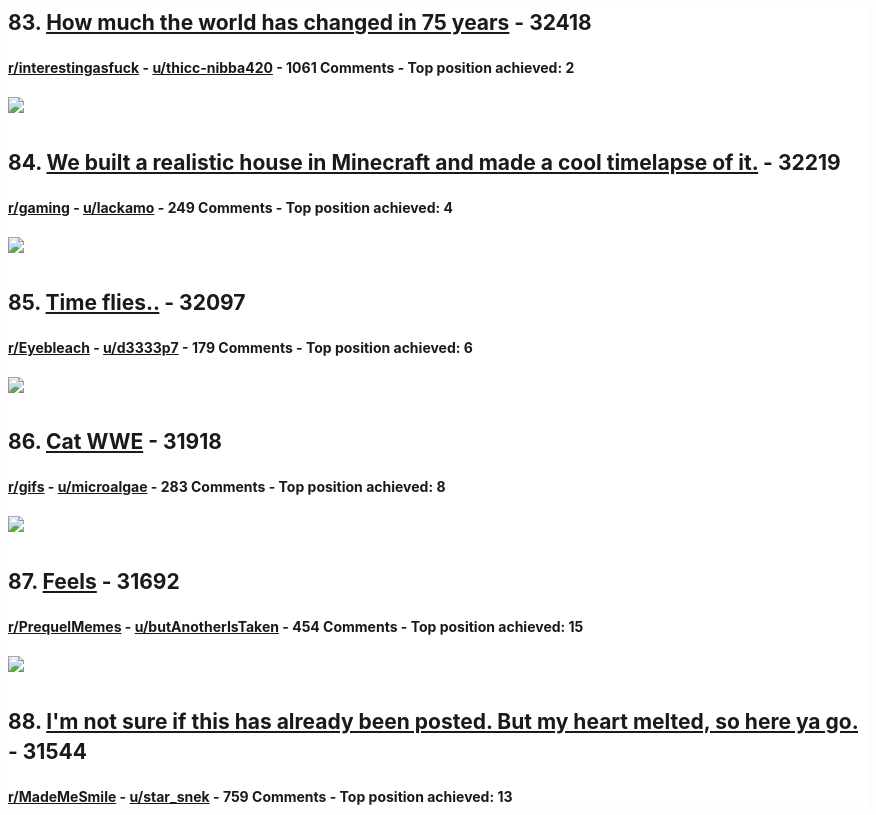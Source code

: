 ## 83. [How much the world has changed in 75 years](http://reddit.com/r/interestingasfuck/comments/hgsqd7/how_much_the_world_has_changed_in_75_years/) - 32418
#### [r/interestingasfuck](http://reddit.com/r/interestingasfuck) - [u/thicc-nibba420](http://reddit.com/u/thicc-nibba420) - 1061 Comments - Top position achieved: 2

<a href="https://i.redd.it/v7ru9j0s5g751.jpg"><img src="https://b.thumbs.redditmedia.com/4AkWSXcXtbo7RGs0GrQVUvct3NVW9z6KkyLq2fxA5hw.jpg"></img></a>

## 84. [We built a realistic house in Minecraft and made a cool timelapse of it.](http://reddit.com/r/gaming/comments/hh190q/we_built_a_realistic_house_in_minecraft_and_made/) - 32219
#### [r/gaming](http://reddit.com/r/gaming) - [u/lackamo](http://reddit.com/u/lackamo) - 249 Comments - Top position achieved: 4

<a href="https://gfycat.com/linedslowgraywolf"><img src="https://a.thumbs.redditmedia.com/UG4jklH2OXi7FdXqKpFFTTAU4xbqcvd-_347UsFRME4.jpg"></img></a>

## 85. [Time flies..](http://reddit.com/r/Eyebleach/comments/hgpg5e/time_flies/) - 32097
#### [r/Eyebleach](http://reddit.com/r/Eyebleach) - [u/d3333p7](http://reddit.com/u/d3333p7) - 179 Comments - Top position achieved: 6

<a href="https://i.imgur.com/DxtEwx0.jpg"><img src="https://b.thumbs.redditmedia.com/aOH2eZB3p4Lo_po2PIMtNW1hr2Ka9nUN2XYLk9LCMaA.jpg"></img></a>

## 86. [Cat WWE](http://reddit.com/r/gifs/comments/hgx0lw/cat_wwe/) - 31918
#### [r/gifs](http://reddit.com/r/gifs) - [u/microalgae](http://reddit.com/u/microalgae) - 283 Comments - Top position achieved: 8

<a href="https://i.redd.it/ytr22tbpgh751.gif"><img src="https://a.thumbs.redditmedia.com/iOMdD0IKWbig7hX40eVB5ad21LNvaK6464r6OuByfr4.jpg"></img></a>

## 87. [Feels](http://reddit.com/r/PrequelMemes/comments/hgkioj/feels/) - 31692
#### [r/PrequelMemes](http://reddit.com/r/PrequelMemes) - [u/butAnotherIsTaken](http://reddit.com/u/butAnotherIsTaken) - 454 Comments - Top position achieved: 15

<a href="https://i.redd.it/t75unmvxvc751.jpg"><img src="https://b.thumbs.redditmedia.com/J046dH2iSpkphz9wY8_qSWA_4cb-_HMSPg1bT3nir6g.jpg"></img></a>

## 88. [I'm not sure if this has already been posted. But my heart melted, so here ya go.](http://reddit.com/r/MadeMeSmile/comments/hgvn7d/im_not_sure_if_this_has_already_been_posted_but/) - 31544
#### [r/MadeMeSmile](http://reddit.com/r/MadeMeSmile) - [u/star_snek](http://reddit.com/u/star_snek) - 759 Comments - Top position achieved: 13
